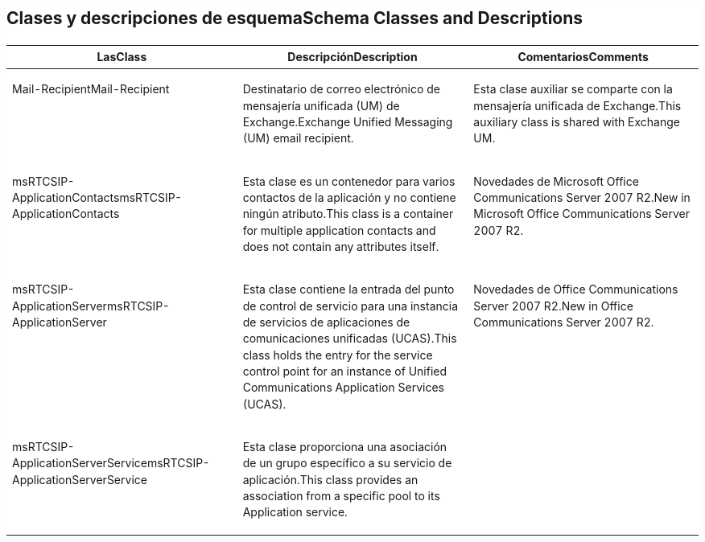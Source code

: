 <div>

## <a name="schema-classes-and-descriptions"></a><span data-ttu-id="07ad5-107">Clases y descripciones de esquema</span><span class="sxs-lookup"><span data-stu-id="07ad5-107">Schema Classes and Descriptions</span></span>


<table>
<colgroup>
<col style="width: 33%" />
<col style="width: 33%" />
<col style="width: 33%" />
</colgroup>
<thead>
<tr class="header">
<th><span data-ttu-id="07ad5-108">Las</span><span class="sxs-lookup"><span data-stu-id="07ad5-108">Class</span></span></th>
<th><span data-ttu-id="07ad5-109">Descripción</span><span class="sxs-lookup"><span data-stu-id="07ad5-109">Description</span></span></th>
<th><span data-ttu-id="07ad5-110">Comentarios</span><span class="sxs-lookup"><span data-stu-id="07ad5-110">Comments</span></span></th>
</tr>
</thead>
<tbody>
<tr class="odd">
<td><p><span data-ttu-id="07ad5-111">Mail-Recipient</span><span class="sxs-lookup"><span data-stu-id="07ad5-111">Mail-Recipient</span></span></p></td>
<td><p><span data-ttu-id="07ad5-112">Destinatario de correo electrónico de mensajería unificada (UM) de Exchange.</span><span class="sxs-lookup"><span data-stu-id="07ad5-112">Exchange Unified Messaging (UM) email recipient.</span></span></p></td>
<td><p><span data-ttu-id="07ad5-113">Esta clase auxiliar se comparte con la mensajería unificada de Exchange.</span><span class="sxs-lookup"><span data-stu-id="07ad5-113">This auxiliary class is shared with Exchange UM.</span></span></p></td>
</tr>
<tr class="even">
<td><p><span data-ttu-id="07ad5-114">msRTCSIP-ApplicationContacts</span><span class="sxs-lookup"><span data-stu-id="07ad5-114">msRTCSIP-ApplicationContacts</span></span></p></td>
<td><p><span data-ttu-id="07ad5-115">Esta clase es un contenedor para varios contactos de la aplicación y no contiene ningún atributo.</span><span class="sxs-lookup"><span data-stu-id="07ad5-115">This class is a container for multiple application contacts and does not contain any attributes itself.</span></span></p></td>
<td><p><span data-ttu-id="07ad5-116">Novedades de Microsoft Office Communications Server 2007 R2.</span><span class="sxs-lookup"><span data-stu-id="07ad5-116">New in Microsoft Office Communications Server 2007 R2.</span></span></p></td>
</tr>
<tr class="odd">
<td><p><span data-ttu-id="07ad5-117">msRTCSIP-ApplicationServer</span><span class="sxs-lookup"><span data-stu-id="07ad5-117">msRTCSIP-ApplicationServer</span></span></p></td>
<td><p><span data-ttu-id="07ad5-118">Esta clase contiene la entrada del punto de control de servicio para una instancia de servicios de aplicaciones de comunicaciones unificadas (UCAS).</span><span class="sxs-lookup"><span data-stu-id="07ad5-118">This class holds the entry for the service control point for an instance of Unified Communications Application Services (UCAS).</span></span></p></td>
<td><p><span data-ttu-id="07ad5-119">Novedades de Office Communications Server 2007 R2.</span><span class="sxs-lookup"><span data-stu-id="07ad5-119">New in Office Communications Server 2007 R2.</span></span></p></td>
</tr>
<tr class="even">
<td><p><span data-ttu-id="07ad5-120">msRTCSIP-ApplicationServerService</span><span class="sxs-lookup"><span data-stu-id="07ad5-120">msRTCSIP-ApplicationServerService</span></span></p></td>
<td><p><span data-ttu-id="07ad5-121">Esta clase proporciona una asociación de un grupo específico a su servicio de aplicación.</span><span class="sxs-lookup"><span data-stu-id="07ad5-121">This class provides an association from a specific pool to its Application service.</span></span></p></td>